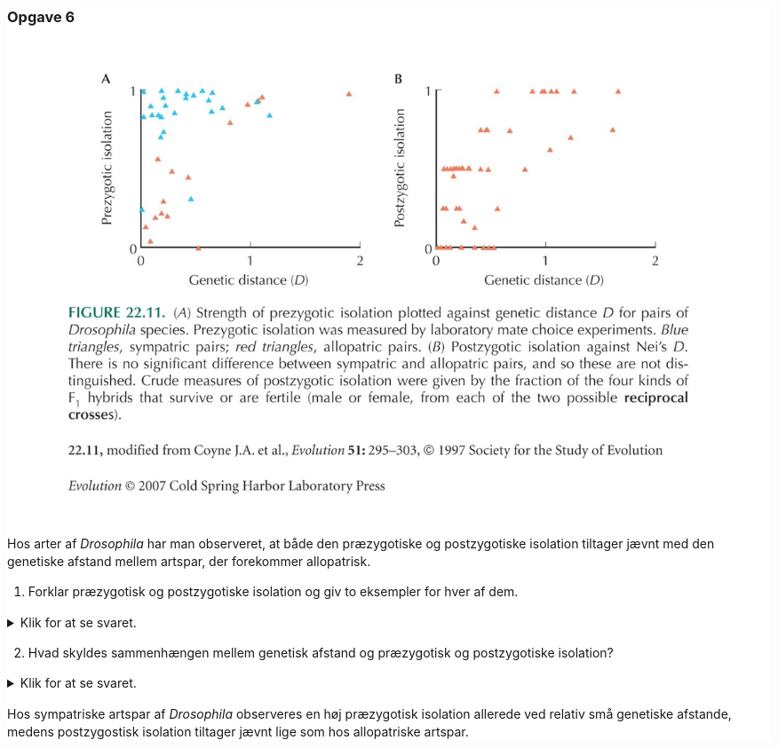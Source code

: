 ### Opgave 6

<figure>
  <img  align="cnter" src="ArtZygotiskIsolation.jpg" width=750 title="Zygotisk isolation">
 </figure>

Hos arter af *Drosophila* har man observeret, at både den præzygotiske og
postzygotiske isolation tiltager jævnt med den genetiske afstand mellem
artspar, der forekommer allopatrisk.

1)  Forklar præzygotisk og postzygotiske isolation og giv to eksempler
    for hver af dem.
<details><summary>Klik for at se svaret.</summary></details>

2)  Hvad skyldes sammenhængen mellem genetisk afstand og præzygotisk og
    postzygotiske isolation?
<details><summary>Klik for at se svaret.</summary></details>

Hos sympatriske artspar af *Drosophila* observeres en høj præzygotisk
isolation allerede ved relativ små genetiske afstande, medens
postzygostisk isolation tiltager jævnt lige som hos allopatriske
artspar.
